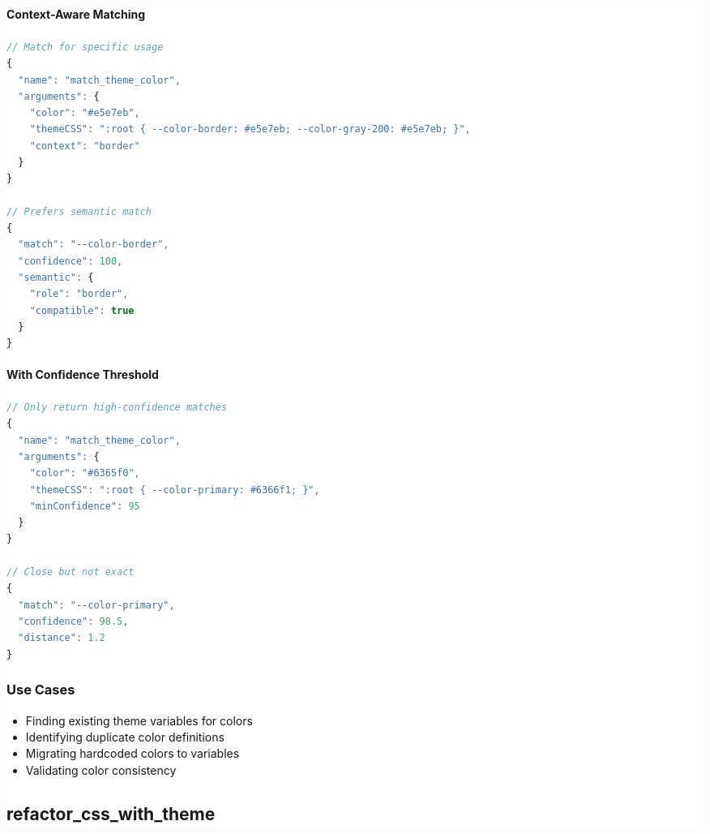 #### Context-Aware Matching

```javascript
// Match for specific usage
{
  "name": "match_theme_color",
  "arguments": {
    "color": "#e5e7eb",
    "themeCSS": ":root { --color-border: #e5e7eb; --color-gray-200: #e5e7eb; }",
    "context": "border"
  }
}

// Prefers semantic match
{
  "match": "--color-border",
  "confidence": 100,
  "semantic": {
    "role": "border",
    "compatible": true
  }
}
```

#### With Confidence Threshold

```javascript
// Only return high-confidence matches
{
  "name": "match_theme_color",
  "arguments": {
    "color": "#6365f0",
    "themeCSS": ":root { --color-primary: #6366f1; }",
    "minConfidence": 95
  }
}

// Close but not exact
{
  "match": "--color-primary",
  "confidence": 98.5,
  "distance": 1.2
}
```

### Use Cases

- Finding existing theme variables for colors
- Identifying duplicate color definitions
- Migrating hardcoded colors to variables
- Validating color consistency

## refactor_css_with_theme
